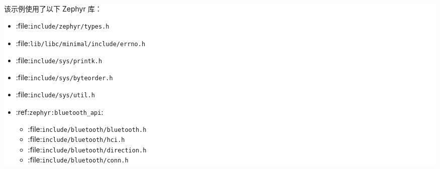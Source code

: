 该示例使用了以下 Zephyr 库：  

* :file:`include/zephyr/types.h`  
* :file:`lib/libc/minimal/include/errno.h`  
* :file:`include/sys/printk.h`  
* :file:`include/sys/byteorder.h`  
* :file:`include/sys/util.h`  
* :ref:`zephyr:bluetooth_api`:  

  * :file:`include/bluetooth/bluetooth.h`  
  * :file:`include/bluetooth/hci.h`  
  * :file:`include/bluetooth/direction.h`  
  * :file:`include/bluetooth/conn.h`  
